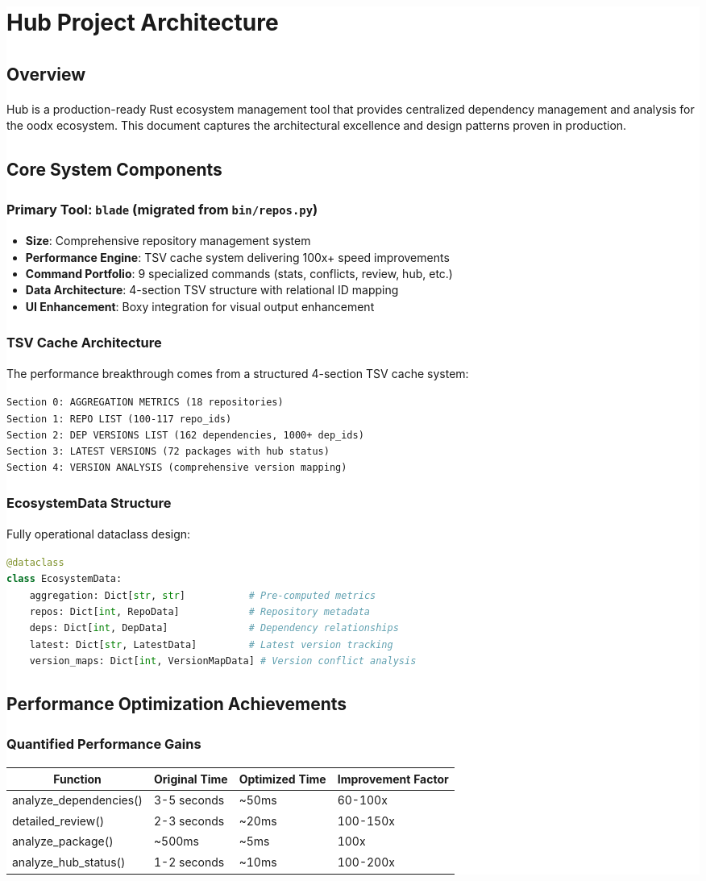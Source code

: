 # Hub Project Architecture

## Overview

Hub is a production-ready Rust ecosystem management tool that provides centralized dependency management and analysis for the oodx ecosystem. This document captures the architectural excellence and design patterns proven in production.

## Core System Components

### Primary Tool: `blade` (migrated from `bin/repos.py`)
- **Size**: Comprehensive repository management system
- **Performance Engine**: TSV cache system delivering 100x+ speed improvements
- **Command Portfolio**: 9 specialized commands (stats, conflicts, review, hub, etc.)
- **Data Architecture**: 4-section TSV structure with relational ID mapping
- **UI Enhancement**: Boxy integration for visual output enhancement

### TSV Cache Architecture

The performance breakthrough comes from a structured 4-section TSV cache system:

```
Section 0: AGGREGATION METRICS (18 repositories)
Section 1: REPO LIST (100-117 repo_ids)
Section 2: DEP VERSIONS LIST (162 dependencies, 1000+ dep_ids)
Section 3: LATEST VERSIONS (72 packages with hub status)
Section 4: VERSION ANALYSIS (comprehensive version mapping)
```

### EcosystemData Structure

Fully operational dataclass design:

```python
@dataclass
class EcosystemData:
    aggregation: Dict[str, str]           # Pre-computed metrics
    repos: Dict[int, RepoData]            # Repository metadata
    deps: Dict[int, DepData]              # Dependency relationships
    latest: Dict[str, LatestData]         # Latest version tracking
    version_maps: Dict[int, VersionMapData] # Version conflict analysis
```

## Performance Optimization Achievements

### Quantified Performance Gains

| Function | Original Time | Optimized Time | Improvement Factor |
|----------|--------------|----------------|-------------------|
| analyze_dependencies() | 3-5 seconds | ~50ms | 60-100x |
| detailed_review() | 2-3 seconds | ~20ms | 100-150x |
| analyze_package() | ~500ms | ~5ms | 100x |
| analyze_hub_status() | 1-2 seconds | ~10ms | 100-200x |
